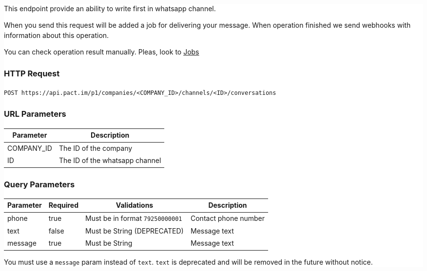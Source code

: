 This endpoint provide an ability to write first in whatsapp channel.

When you send this request will be added a job for delivering your message. When operation finished we send webhooks with information about this operation.

You can check operation result manually. Pleas, look to [Jobs](#jobs)

### HTTP Request

`POST https://api.pact.im/p1/companies/<COMPANY_ID>/channels/<ID>/conversations`

### URL Parameters

Parameter | Description
--------- | -----------
COMPANY_ID | The ID of the company
ID | The ID of the whatsapp channel

### Query Parameters

Parameter | Required | Validations | Description
--------- | -------- | ----------- | -----------
phone | true | Must be in format `79250000001` | Contact phone number
text | false | Must be String (DEPRECATED) | Message text
message | true | Must be String | Message text

<aside class="warning">
You must use a <code>message</code> param instead of <code>text</code>. <code>text</code> is deprecated and will be removed in the future without notice.
</aside>

